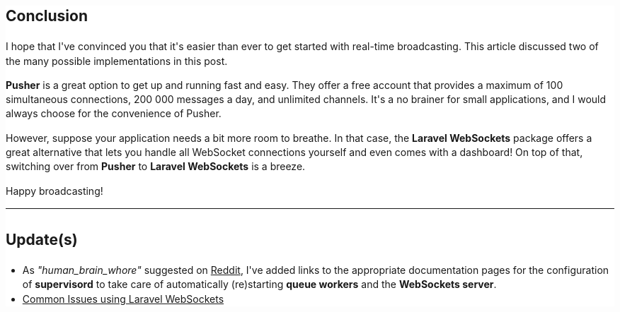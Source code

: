## Conclusion

I hope that I've convinced you that it's easier than ever to get started with real-time broadcasting. This article discussed two of the many possible implementations in this post.

**Pusher** is a great option to get up and running fast and easy. They offer a free account that provides a maximum of 100 simultaneous connections, 200 000 messages a day, and unlimited channels. It's a no brainer for small applications, and I would always choose for the convenience of Pusher.

However, suppose your application needs a bit more room to breathe. In that case, the **Laravel WebSockets** package offers a great alternative that lets you handle all WebSocket connections yourself and even comes with a dashboard! On top of that, switching over from **Pusher** to **Laravel WebSockets** is a breeze.

Happy broadcasting!

---

## Update(s)

-   As *"human_brain_whore"* suggested on [Reddit](https://www.reddit.com/r/laravel/comments/c89bm7/broadcasting_in_laravel_using_the_recently/esl4yho/?utm_source=share&utm_medium=web2x), I've added links to the appropriate documentation pages for the configuration of **supervisord** to take care of automatically (re)starting **queue workers** and the **WebSockets server**. 
- [Common Issues using Laravel WebSockets](https://releasecandidate.dev/posts/2020/common-issues-with-beyondcode-laravel-websockets/)

